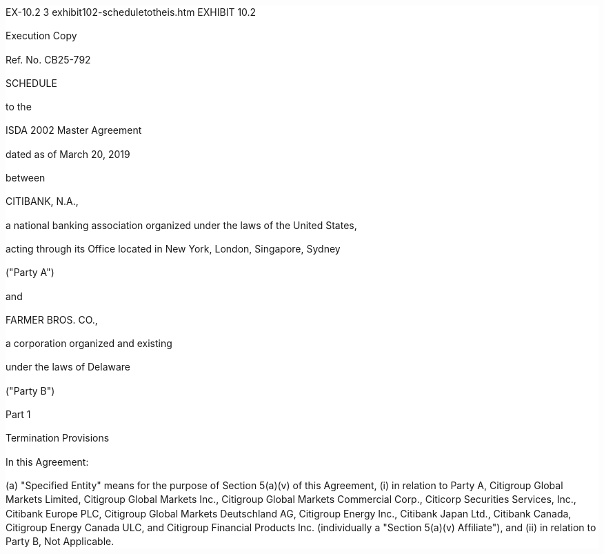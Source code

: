 EX-10.2 3 exhibit102-scheduletotheis.htm EXHIBIT 10.2

Execution Copy

Ref. No. CB25-792

  

  

  

  

SCHEDULE

  

to the

  

ISDA 2002 Master Agreement

  

dated as of March 20, 2019

  

between

  

CITIBANK, N.A.,

a national banking association organized under the laws of the United States,

acting through its Office located in New York, London, Singapore, Sydney

("Party A")

  

and

  

FARMER BROS. CO.,

a corporation organized and existing

under the laws of Delaware

("Party B")

  

  

Part 1

Termination Provisions

  

In this Agreement:

  

(a) "Specified Entity" means for the purpose of Section 5(a)(v) of this
Agreement, (i) in relation to Party A, Citigroup Global Markets Limited,
Citigroup Global Markets Inc., Citigroup Global Markets Commercial Corp.,
Citicorp Securities Services, Inc., Citibank Europe PLC, Citigroup Global
Markets Deutschland AG, Citigroup Energy Inc., Citibank Japan Ltd., Citibank
Canada, Citigroup Energy Canada ULC, and Citigroup Financial Products Inc.
(individually a "Section 5(a)(v) Affiliate"), and (ii) in relation to Party B,
Not Applicable.
